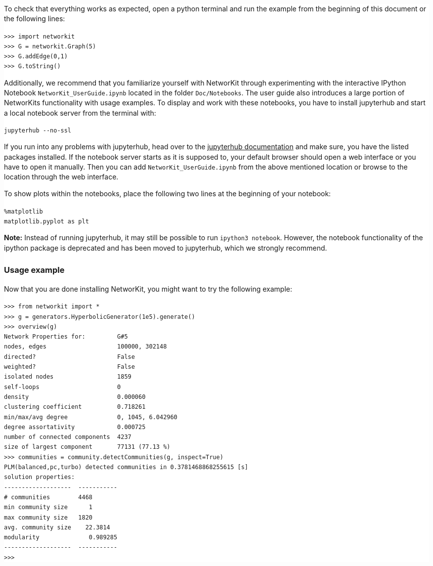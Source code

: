 To check that everything works as expected, open a python terminal and run the example from the beginning of this document or the following lines:

    >>> import networkit
    >>> G = networkit.Graph(5)
    >>> G.addEdge(0,1)
    >>> G.toString()

Additionally, we recommend that you familiarize yourself with NetworKit through experimenting with the interactive IPython Notebook `NetworKit_UserGuide.ipynb` located in the folder `Doc/Notebooks`. The user guide also introduces a large portion of NetworKits functionality with usage examples. To display and work with these notebooks, you have to install jupyterhub and start a local notebook server from the terminal with:

	jupyterhub --no-ssl

If you run into any problems with jupyterhub, head over to the [jupyterhub documentation](https://jupyterhub.readthedocs.io/en/latest/) and make sure, you have the listed packages installed. If the notebook server starts as it is supposed to, your default browser should open a web interface or you have to open it manually. Then you can add `NetworKit_UserGuide.ipynb` from the above mentioned location or browse to the location through the web interface.

To show plots within the notebooks, place the following two lines at the beginning of your notebook:

	%matplotlib
	matplotlib.pyplot as plt

__Note:__ Instead of running jupyterhub, it may still be possible to run `ipython3 notebook`. However, the notebook functionality of the ipython package is deprecated and has been moved to jupyterhub, which we strongly recommend.


### Usage example

Now that you are done installing NetworKit, you might want to try the following example:

	>>> from networkit import *
	>>> g = generators.HyperbolicGenerator(1e5).generate()
	>>> overview(g)
	Network Properties for:		    G#5
	nodes, edges			        100000, 302148
	directed?			            False
	weighted?			            False
	isolated nodes			        1859
	self-loops			            0
	density				            0.000060
	clustering coefficient		    0.718261
	min/max/avg degree		        0, 1045, 6.042960
	degree assortativity		    0.000725
	number of connected components	4237
	size of largest component	    77131 (77.13 %)
	>>> communities = community.detectCommunities(g, inspect=True)
	PLM(balanced,pc,turbo) detected communities in 0.3781468868255615 [s]
	solution properties:
	-------------------  -----------
	# communities        4468
	min community size      1
	max community size   1820
	avg. community size    22.3814
	modularity              0.989285
	-------------------  -----------
	>>>


[mitlicense]: http://opensource.org/licenses/MIT
[optparse]: http://optionparser.sourceforge.net/
[ttmath]: http://www.ttmath.org/
[nwkpubs]: https://networkit.iti.kit.edu/publications/
[list]: https://lists.ira.uni-karlsruhe.de/mailman/listinfo/networkit
[networkit]: https://networkit.iti.kit.edu/
[IPython]: http://ipython.readthedocs.org/en/stable/
[NetworKit UserGuide]: http://nbviewer.ipython.org/urls/networkit.iti.kit.edu/data/uploads/docs/NetworKit_UserGuide.ipynb
[here]: TODO:website_link
[g++]: https://gcc.gnu.org
[clang++]: http://clang.llvm.org
[Pip]: https://pypi.python.org/pypi/pip
[SCons]: http://scons.org